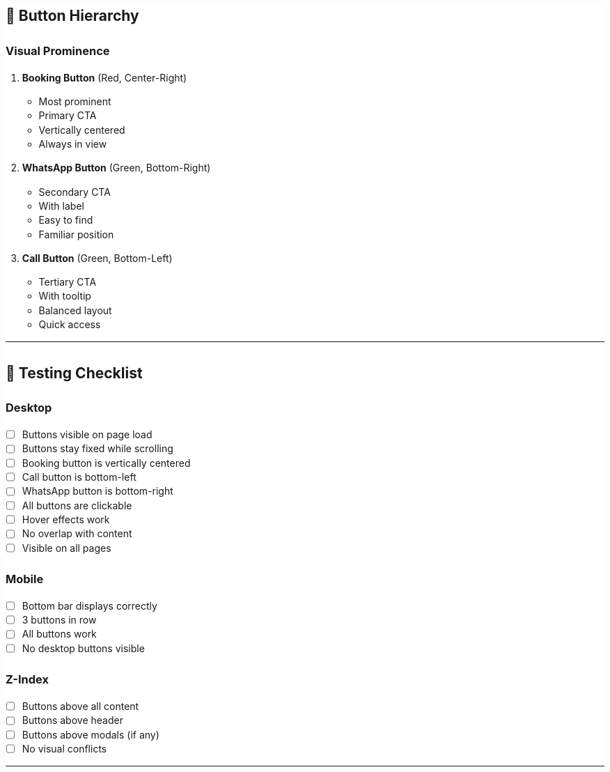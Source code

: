 
## 🎯 Button Hierarchy

### **Visual Prominence**

1. **Booking Button** (Red, Center-Right)
   - Most prominent
   - Primary CTA
   - Vertically centered
   - Always in view

2. **WhatsApp Button** (Green, Bottom-Right)
   - Secondary CTA
   - With label
   - Easy to find
   - Familiar position

3. **Call Button** (Green, Bottom-Left)
   - Tertiary CTA
   - With tooltip
   - Balanced layout
   - Quick access

---

## 🧪 Testing Checklist

### **Desktop**
- [ ] Buttons visible on page load
- [ ] Buttons stay fixed while scrolling
- [ ] Booking button is vertically centered
- [ ] Call button is bottom-left
- [ ] WhatsApp button is bottom-right
- [ ] All buttons are clickable
- [ ] Hover effects work
- [ ] No overlap with content
- [ ] Visible on all pages

### **Mobile**
- [ ] Bottom bar displays correctly
- [ ] 3 buttons in row
- [ ] All buttons work
- [ ] No desktop buttons visible

### **Z-Index**
- [ ] Buttons above all content
- [ ] Buttons above header
- [ ] Buttons above modals (if any)
- [ ] No visual conflicts

---
